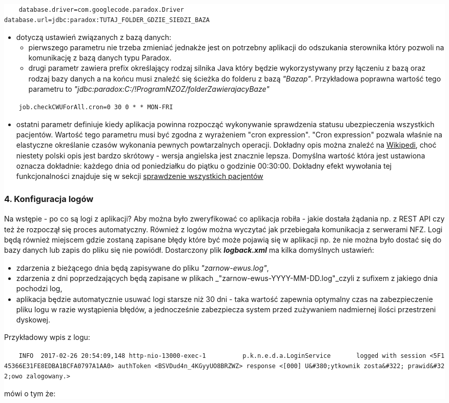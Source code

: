 ```properties
    database.driver=com.googlecode.paradox.Driver
database.url=jdbc:paradox:TUTAJ_FOLDER_GDZIE_SIEDZI_BAZA
```

- dotyczą ustawień związanych z bazą danych:
    - pierwszego parametru nie trzeba zmieniać jednakże jest on potrzebny aplikacji do odszukania sterownika który pozwoli na komunikację z bazą danych typu
      Paradox.
    - drugi parametr zawiera prefix określający rodzaj silnika Java który będzie wykorzystywany przy łączeniu z bazą oraz rodzaj bazy danych a na końcu musi
      znaleźć się ścieżka do folderu z bazą _"Bazap"_. Przykładowa poprawna wartość tego parametru to _"jdbc:paradox:C:/!ProgramNZOZ/folderZawierajacyBaze"_

```properties
    job.checkCWUForAll.cron=0 30 0 * * MON-FRI
```

- ostatni parametr definiuje kiedy aplikacja powinna rozpocząć wykonywanie sprawdzenia statusu ubezpieczenia wszystkich pacjentów. Wartość tego parametru musi
  być zgodna z wyrażeniem "cron expression".
  "Cron expression" pozwala właśnie na elastyczne określanie czasów wykonania pewnych powtarzalnych operacji. Dokładny opis można znaleźć
  na [Wikipedi](https://pl.wikipedia.org/wiki/Cron), choć niestety polski opis jest bardzo skrótowy - wersja angielska jest znacznie lepsza. Domyślna wartość
  która jest ustawiona oznacza dokładnie: każdego dnia od poniedziałku do piątku o godzinie 00:30:00. Dokładny efekt wywołania tej funkcjonalności znajduje się
  w sekcji [sprawdzenie wszystkich pacjentów](#sprawdzenie-statusu-ubezpieczenia-wszystkich-pacjentów)

### 4. Konfiguracja logów

Na wstępie - po co są logi z aplikacji? Aby można było zweryfikować co aplikacja robiła - jakie dostała żądania np. z REST API czy też że rozpoczął się proces
automatyczny. Również z logów można wyczytać jak przebiegała komunikacja z serwerami NFZ. Logi będą również miejscem gdzie zostaną zapisane błędy które być może
pojawią się w aplikacji np. że nie można było dostać się do bazy danych lub zapis do pliku się nie powiódł. Dostarczony plik **_logback.xml_** ma kilka
domyślnych ustawień:

- zdarzenia z bieżącego dnia będą zapisywane do pliku _"zarnow-ewus.log"_,
- zdarzenia z dni poprzedzających będą zapisane w plikach _"zarnow-ewus-YYYY-MM-DD.log"_czyli z sufixem z jakiego dnia pochodzi log,
- aplikacja będzie automatycznie usuwać logi starsze niż 30 dni - taka wartość zapewnia optymalny czas na zabezpieczenie pliku logu w razie wystąpienia błędów,
  a jednocześnie zabezpiecza system przed zużywaniem nadmiernej ilości przestrzeni dyskowej.

Przykładowy wpis z logu:

```log
    INFO  2017-02-26 20:54:09,148 http-nio-13000-exec-1          p.k.n.e.d.a.LoginService       logged with session <5F145366E31FE8EDBA1BCFA0797A1AA0> authToken <BSVDud4n_4KGyyUO8BRZWZ> response <[000] U&#380;ytkownik zosta&#322; prawid&#322;owo zalogowany.>
```

mówi o tym że:
